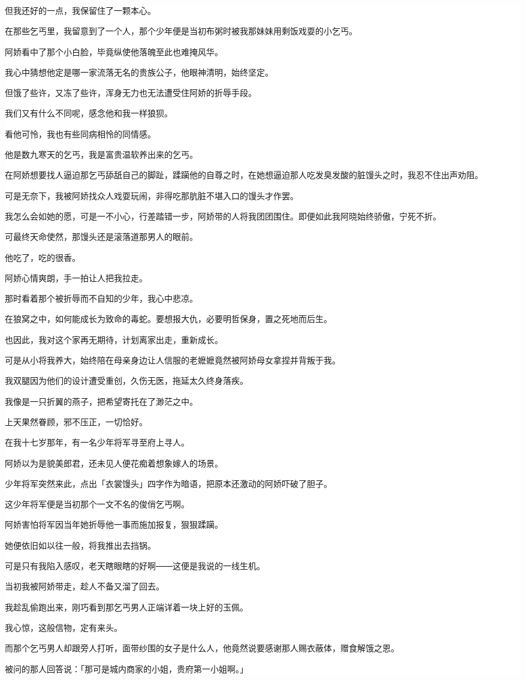 但我还好的一点，我保留住了一颗本心。

在那些乞丐里，我留意到了一个人，那个少年便是当初布粥时被我那妹妹用剩饭戏耍的小乞丐。

阿娇看中了那个小白脸，毕竟纵使他落魄至此也难掩风华。

我心中猜想他定是哪一家流落无名的贵族公子，他眼神清明，始终坚定。

但饿了些许，又冻了些许，浑身无力也无法遭受住阿娇的折辱手段。

我们又有什么不同呢，感念他和我一样狼狈。

看他可怜，我也有些同病相怜的同情感。

他是数九寒天的乞丐，我是富贵温软养出来的乞丐。

在阿娇想要找人逼迫那乞丐舔舐自己的脚趾，蹂躏他的自尊之时，在她想逼迫那人吃发臭发酸的脏馒头之时，我忍不住出声劝阻。

可是无奈下，我被阿娇找众人戏耍玩闹，非得吃那肮脏不堪入口的馒头才作罢。

我怎么会如她的愿，可是一不小心，行差踏错一步，阿娇带的人将我团团围住。即便如此我阿晓始终骄傲，宁死不折。

可最终天命使然，那馒头还是滚落道那男人的眼前。

他吃了，吃的很香。

阿娇心情爽朗，手一拍让人把我拉走。

那时看着那个被折辱而不自知的少年，我心中悲凉。

在狼窝之中，如何能成长为致命的毒蛇。要想报大仇，必要明哲保身，置之死地而后生。

也因此，我对这个家再无期待，计划离家出走，重新成长。

可是从小将我养大，始终陪在母亲身边让人信服的老嬷嬷竟然被阿娇母女拿捏并背叛于我。

我双腿因为他们的设计遭受重创，久伤无医，拖延太久终身落疾。

我像是一只折翼的燕子，把希望寄托在了渺茫之中。

上天果然眷顾，邪不压正，一切恰好。

在我十七岁那年，有一名少年将军寻至府上寻人。

阿娇以为是貌美郎君，还未见人便花痴着想象嫁人的场景。

少年将军突然来此，点出「衣裳馒头」四字作为暗语，把原本还激动的阿娇吓破了胆子。

这少年将军便是当初那个一文不名的俊俏乞丐啊。

阿娇害怕将军因当年她折辱他一事而施加报复，狠狠蹂躏。

她便依旧如以往一般，将我推出去挡锅。

可是只有我陷入感叹，老天瞎眼瞎的好啊——这便是我说的一线生机。

当初我被阿娇带走，趁人不备又溜了回去。

我趁乱偷跑出来，刚巧看到那乞丐男人正端详着一块上好的玉佩。

我心惊，这般信物，定有来头。

而那个乞丐男人却跟旁人打听，面带纱围的女子是什么人，他竟然说要感谢那人赐衣蔽体，赠食解饿之恩。

被问的那人回答说：「那可是城内商家的小姐，贵府第一小姐啊。」
